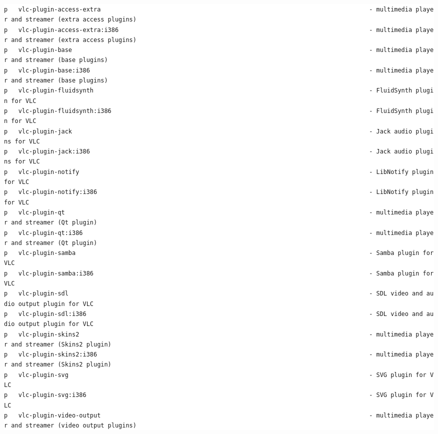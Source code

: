 ```shell
p   vlc-plugin-access-extra                                                                           - multimedia player and streamer (extra access plugins)                                                      
p   vlc-plugin-access-extra:i386                                                                      - multimedia player and streamer (extra access plugins)                                                      
p   vlc-plugin-base                                                                                   - multimedia player and streamer (base plugins)                                                              
p   vlc-plugin-base:i386                                                                              - multimedia player and streamer (base plugins)                                                              
p   vlc-plugin-fluidsynth                                                                             - FluidSynth plugin for VLC                                                                                  
p   vlc-plugin-fluidsynth:i386                                                                        - FluidSynth plugin for VLC                                                                                  
p   vlc-plugin-jack                                                                                   - Jack audio plugins for VLC                                                                                 
p   vlc-plugin-jack:i386                                                                              - Jack audio plugins for VLC                                                                                 
p   vlc-plugin-notify                                                                                 - LibNotify plugin for VLC                                                                                   
p   vlc-plugin-notify:i386                                                                            - LibNotify plugin for VLC                                                                                   
p   vlc-plugin-qt                                                                                     - multimedia player and streamer (Qt plugin)                                                                 
p   vlc-plugin-qt:i386                                                                                - multimedia player and streamer (Qt plugin)                                                                 
p   vlc-plugin-samba                                                                                  - Samba plugin for VLC                                                                                       
p   vlc-plugin-samba:i386                                                                             - Samba plugin for VLC                                                                                       
p   vlc-plugin-sdl                                                                                    - SDL video and audio output plugin for VLC                                                                  
p   vlc-plugin-sdl:i386                                                                               - SDL video and audio output plugin for VLC                                                                  
p   vlc-plugin-skins2                                                                                 - multimedia player and streamer (Skins2 plugin)                                                             
p   vlc-plugin-skins2:i386                                                                            - multimedia player and streamer (Skins2 plugin)                                                             
p   vlc-plugin-svg                                                                                    - SVG plugin for VLC                                                                                         
p   vlc-plugin-svg:i386                                                                               - SVG plugin for VLC                                                                                         
p   vlc-plugin-video-output                                                                           - multimedia player and streamer (video output plugins)                                                      
```